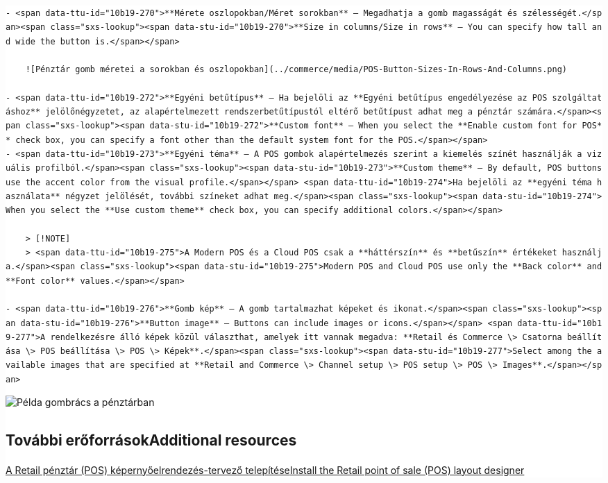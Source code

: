     - <span data-ttu-id="10b19-270">**Mérete oszlopokban/Méret sorokban** – Megadhatja a gomb magasságát és szélességét.</span><span class="sxs-lookup"><span data-stu-id="10b19-270">**Size in columns/Size in rows** – You can specify how tall and wide the button is.</span></span>

        ![Pénztár gomb méretei a sorokban és oszlopokban](../commerce/media/POS-Button-Sizes-In-Rows-And-Columns.png)

    - <span data-ttu-id="10b19-272">**Egyéni betűtípus** – Ha bejelöli az **Egyéni betűtípus engedélyezése az POS szolgáltatáshoz** jelölőnégyzetet, az alapértelmezett rendszerbetűtípustól eltérő betűtípust adhat meg a pénztár számára.</span><span class="sxs-lookup"><span data-stu-id="10b19-272">**Custom font** – When you select the **Enable custom font for POS** check box, you can specify a font other than the default system font for the POS.</span></span>
    - <span data-ttu-id="10b19-273">**Egyéni téma** – A POS gombok alapértelmezés szerint a kiemelés színét használják a vizuális profilból.</span><span class="sxs-lookup"><span data-stu-id="10b19-273">**Custom theme** – By default, POS buttons use the accent color from the visual profile.</span></span> <span data-ttu-id="10b19-274">Ha bejelöli az **egyéni téma használata** négyzet jelölését, további színeket adhat meg.</span><span class="sxs-lookup"><span data-stu-id="10b19-274">When you select the **Use custom theme** check box, you can specify additional colors.</span></span>

        > [!NOTE]
        > <span data-ttu-id="10b19-275">A Modern POS és a Cloud POS csak a **háttérszín** és **betűszín** értékeket használja.</span><span class="sxs-lookup"><span data-stu-id="10b19-275">Modern POS and Cloud POS use only the **Back color** and **Font color** values.</span></span>

    - <span data-ttu-id="10b19-276">**Gomb kép** – A gomb tartalmazhat képeket és ikonat.</span><span class="sxs-lookup"><span data-stu-id="10b19-276">**Button image** – Buttons can include images or icons.</span></span> <span data-ttu-id="10b19-277">A rendelkezésre álló képek közül választhat, amelyek itt vannak megadva: **Retail és Commerce \> Csatorna beállítása \> POS beállítása \> POS \> Képek**.</span><span class="sxs-lookup"><span data-stu-id="10b19-277">Select among the available images that are specified at **Retail and Commerce \> Channel setup \> POS setup \> POS \> Images**.</span></span>

![Példa gombrács a pénztárban](../commerce/media/Example-Button-Grid-In-POS.png)

## <a name="additional-resources"></a><span data-ttu-id="10b19-279">További erőforrások</span><span class="sxs-lookup"><span data-stu-id="10b19-279">Additional resources</span></span>

[<span data-ttu-id="10b19-280">A Retail pénztár (POS) képernyőelrendezés-tervező telepítése</span><span class="sxs-lookup"><span data-stu-id="10b19-280">Install the Retail point of sale (POS) layout designer</span></span>](install-pos-layout-designer.md)
